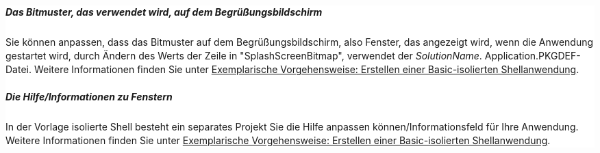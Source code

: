 ##### <a name="the-bitmap-used-on-the-splash-screen"></a>Das Bitmuster, das verwendet wird, auf dem Begrüßungsbildschirm  
 Sie können anpassen, dass das Bitmuster auf dem Begrüßungsbildschirm, also Fenster, das angezeigt wird, wenn die Anwendung gestartet wird, durch Ändern des Werts der Zeile in "SplashScreenBitmap", verwendet der *SolutionName*. Application.PKGDEF-Datei. Weitere Informationen finden Sie unter [Exemplarische Vorgehensweise: Erstellen einer Basic-isolierten Shellanwendung](walkthrough-creating-a-basic-isolated-shell-application.md).  
  
##### <a name="the-helpabout-window"></a>Die Hilfe/Informationen zu Fenstern  
 In der Vorlage isolierte Shell besteht ein separates Projekt Sie die Hilfe anpassen können/Informationsfeld für Ihre Anwendung. Weitere Informationen finden Sie unter [Exemplarische Vorgehensweise: Erstellen einer Basic-isolierten Shellanwendung](walkthrough-creating-a-basic-isolated-shell-application.md).